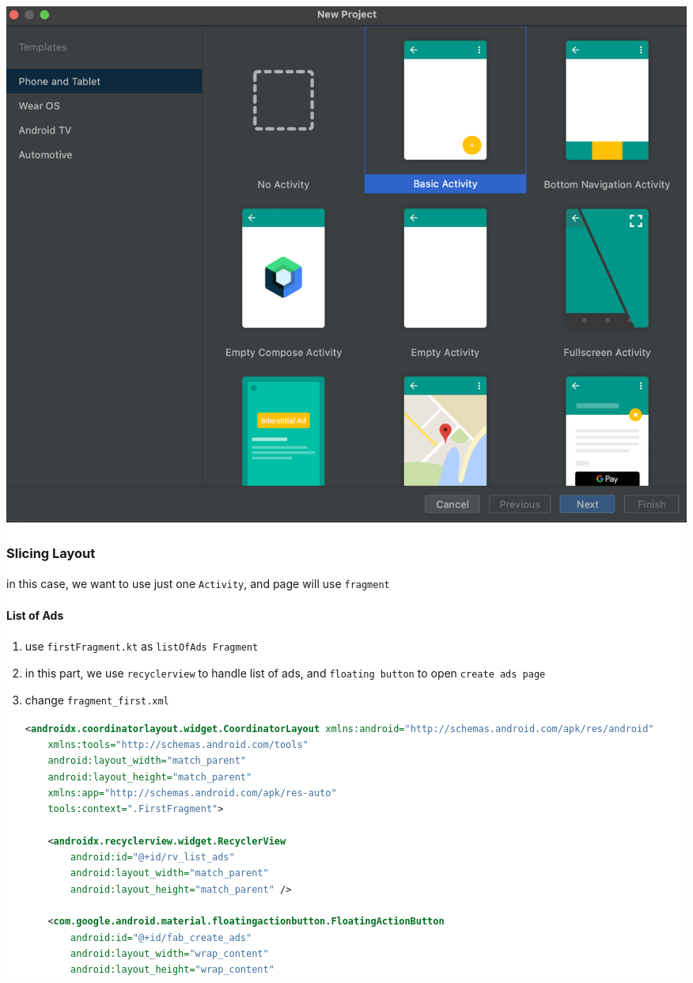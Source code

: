 ![](assets/image_2.png)

### Slicing Layout

in this case, we want to use just one `Activity`, and page will use `fragment`

#### List of Ads

1. use `firstFragment.kt` as `listOfAds Fragment`

2. in this part, we use `recyclerview` to handle list of ads, and `floating button` to open `create ads page`

3. change `fragment_first.xml`
   
   ```xml
   <androidx.coordinatorlayout.widget.CoordinatorLayout xmlns:android="http://schemas.android.com/apk/res/android"
       xmlns:tools="http://schemas.android.com/tools"
       android:layout_width="match_parent"
       android:layout_height="match_parent"
       xmlns:app="http://schemas.android.com/apk/res-auto"
       tools:context=".FirstFragment">
   
       <androidx.recyclerview.widget.RecyclerView
           android:id="@+id/rv_list_ads"
           android:layout_width="match_parent"
           android:layout_height="match_parent" />
   
       <com.google.android.material.floatingactionbutton.FloatingActionButton
           android:id="@+id/fab_create_ads"
           android:layout_width="wrap_content"
           android:layout_height="wrap_content"
   ```